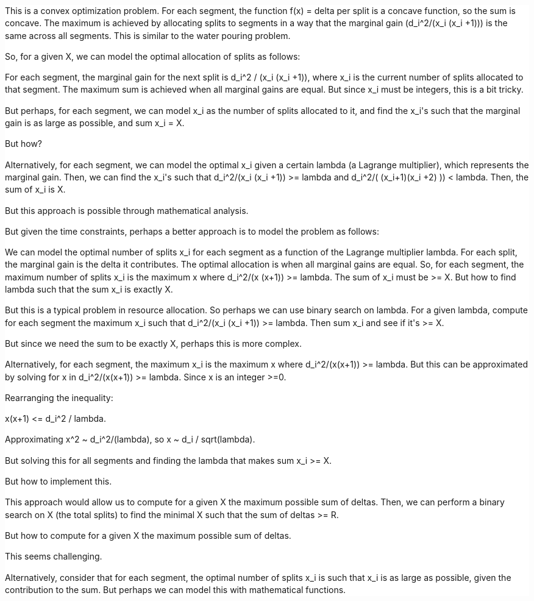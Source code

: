 This is a convex optimization problem. For each segment, the function f(x) = delta per split is a concave function, so the sum is concave. The maximum is achieved by allocating splits to segments in a way that the marginal gain (d_i^2/(x_i (x_i +1))) is the same across all segments. This is similar to the water pouring problem.

So, for a given X, we can model the optimal allocation of splits as follows:

For each segment, the marginal gain for the next split is d_i^2 / (x_i (x_i +1)), where x_i is the current number of splits allocated to that segment. The maximum sum is achieved when all marginal gains are equal. But since x_i must be integers, this is a bit tricky.

But perhaps, for each segment, we can model x_i as the number of splits allocated to it, and find the x_i's such that the marginal gain is as large as possible, and sum x_i = X.

But how?

Alternatively, for each segment, we can model the optimal x_i given a certain lambda (a Lagrange multiplier), which represents the marginal gain. Then, we can find the x_i's such that d_i^2/(x_i (x_i +1)) >= lambda and d_i^2/( (x_i+1)(x_i +2) )) < lambda. Then, the sum of x_i is X.

But this approach is possible through mathematical analysis.

But given the time constraints, perhaps a better approach is to model the problem as follows:

We can model the optimal number of splits x_i for each segment as a function of the Lagrange multiplier lambda. For each split, the marginal gain is the delta it contributes. The optimal allocation is when all marginal gains are equal. So, for each segment, the maximum number of splits x_i is the maximum x where d_i^2/(x (x+1)) >= lambda. The sum of x_i must be >= X. But how to find lambda such that the sum x_i is exactly X.

But this is a typical problem in resource allocation. So perhaps we can use binary search on lambda. For a given lambda, compute for each segment the maximum x_i such that d_i^2/(x_i (x_i +1)) >= lambda. Then sum x_i and see if it's >= X.

But since we need the sum to be exactly X, perhaps this is more complex.

Alternatively, for each segment, the maximum x_i is the maximum x where d_i^2/(x(x+1)) >= lambda. But this can be approximated by solving for x in d_i^2/(x(x+1)) >= lambda. Since x is an integer >=0.

Rearranging the inequality:

x(x+1) <= d_i^2 / lambda.

Approximating x^2 ~ d_i^2/(lambda), so x ~ d_i / sqrt(lambda).

But solving this for all segments and finding the lambda that makes sum x_i >= X.

But how to implement this.

This approach would allow us to compute for a given X the maximum possible sum of deltas. Then, we can perform a binary search on X (the total splits) to find the minimal X such that the sum of deltas >= R.

But how to compute for a given X the maximum possible sum of deltas.

This seems challenging.

Alternatively, consider that for each segment, the optimal number of splits x_i is such that x_i is as large as possible, given the contribution to the sum. But perhaps we can model this with mathematical functions.
